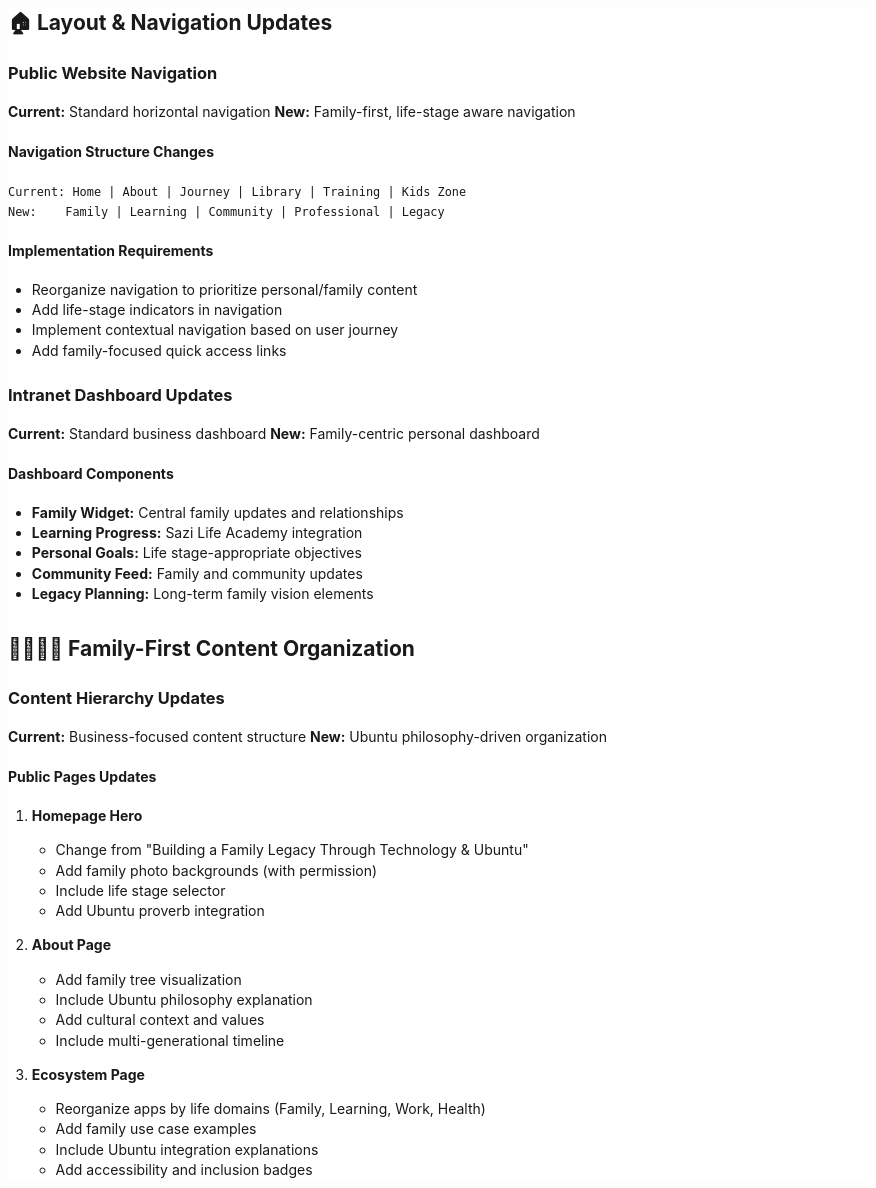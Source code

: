 ## 🏠 Layout & Navigation Updates

### Public Website Navigation
**Current:** Standard horizontal navigation
**New:** Family-first, life-stage aware navigation

#### Navigation Structure Changes
```
Current: Home | About | Journey | Library | Training | Kids Zone
New:    Family | Learning | Community | Professional | Legacy
```

#### Implementation Requirements
- Reorganize navigation to prioritize personal/family content
- Add life-stage indicators in navigation
- Implement contextual navigation based on user journey
- Add family-focused quick access links

### Intranet Dashboard Updates
**Current:** Standard business dashboard
**New:** Family-centric personal dashboard

#### Dashboard Components
- **Family Widget:** Central family updates and relationships
- **Learning Progress:** Sazi Life Academy integration
- **Personal Goals:** Life stage-appropriate objectives
- **Community Feed:** Family and community updates
- **Legacy Planning:** Long-term family vision elements

## 👨‍👩‍👧‍👦 Family-First Content Organization

### Content Hierarchy Updates
**Current:** Business-focused content structure
**New:** Ubuntu philosophy-driven organization

#### Public Pages Updates
1. **Homepage Hero**
   - Change from "Building a Family Legacy Through Technology & Ubuntu"
   - Add family photo backgrounds (with permission)
   - Include life stage selector
   - Add Ubuntu proverb integration

2. **About Page**
   - Add family tree visualization
   - Include Ubuntu philosophy explanation
   - Add cultural context and values
   - Include multi-generational timeline

3. **Ecosystem Page**
   - Reorganize apps by life domains (Family, Learning, Work, Health)
   - Add family use case examples
   - Include Ubuntu integration explanations
   - Add accessibility and inclusion badges
